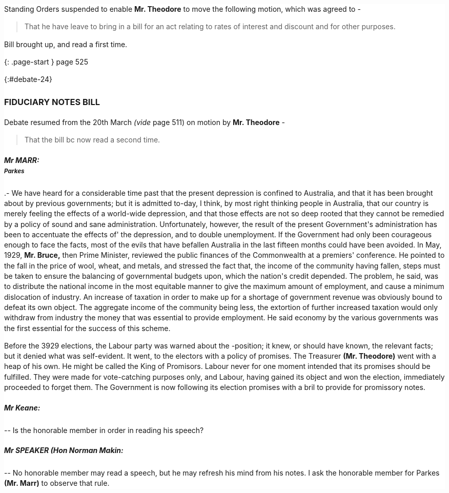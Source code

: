 Standing Orders suspended to enable  **Mr. Theodore**  to move the following motion, which was agreed to - 

  >That he have leave to bring in a bill for an act relating to rates of interest and discount and for other purposes. 

Bill brought up, and read a first time. 

{: .page-start }
page 525

{:#debate-24}
### FIDUCIARY NOTES BILL

Debate resumed from the 20th March  *(vide*  page 511) on motion by  **Mr. Theodore**  - 

  >That the bill bc now read a second time. 

##### Mr MARR:<br><small class="text-muted">Parkes</small>

.- We have heard for a considerable time past that the present depression is confined to Australia, and that it has been brought about by  previous governments; but it is admitted to-day, I think, by most right thinking people in Australia, that our country is merely feeling the effects of a world-wide depression, and that those effects are not so deep rooted that they cannot be remedied by a policy of sound and sane administration. Unfortunately, however, the result of the present Government's administration has been to accentuate the effects of' the depression, and to double unemployment. If the Government had  only  been courageous enough  to  face  the  facts, most of the evils that  have  befallen Australia  in the  last  fifteen  months could have been avoided. In May, 1929,  **Mr. Bruce,**  then Prime Minister, reviewed  the  public finances  of  the Commonwealth at a premiers' conference. He pointed to the fall in the price of wool, wheat, and metals, and stressed the fact that, the income of the community having fallen, steps must be taken to ensure the balancing of governmental budgets upon, which the nation's credit depended. The problem, he said, was to distribute the national income in  the  most equitable manner to give the maximum amount of employment, and cause  a  minimum dislocation of industry.  An  increase of taxation in order to make up for a shortage of government revenue was obviously bound to defeat its own object. The aggregate income of the community being less, the extortion of further increased taxation would only withdraw from industry the money that was essential to provide employment. He said economy by the various governments was the first essential for the success of this scheme. 

Before the 3929 elections, the Labour party was warned about the -position; it knew, or should have known, the relevant facts; but it denied what was self-evident. It went, to the electors with a policy of promises. The Treasurer  **(Mr. Theodore)**  went with a heap of his own. He might be called the King of Promisors. Labour never for one moment intended  that  its promises should be fulfilled. They were made for vote-catching purposes only, and Labour, having gained its object and won the election, immediately proceeded to forget them. The Government is now following its election promises with a bril  to  provide for promissory  notes. 

##### Mr Keane:

--  Is the honorable member in order in reading his speech? 

##### Mr SPEAKER (Hon Norman Makin:

-- No honorable member may read a speech, but he may refresh his mind from his notes. I ask the honorable member for Parkes  **(Mr. Marr)**  to observe that rule. 

